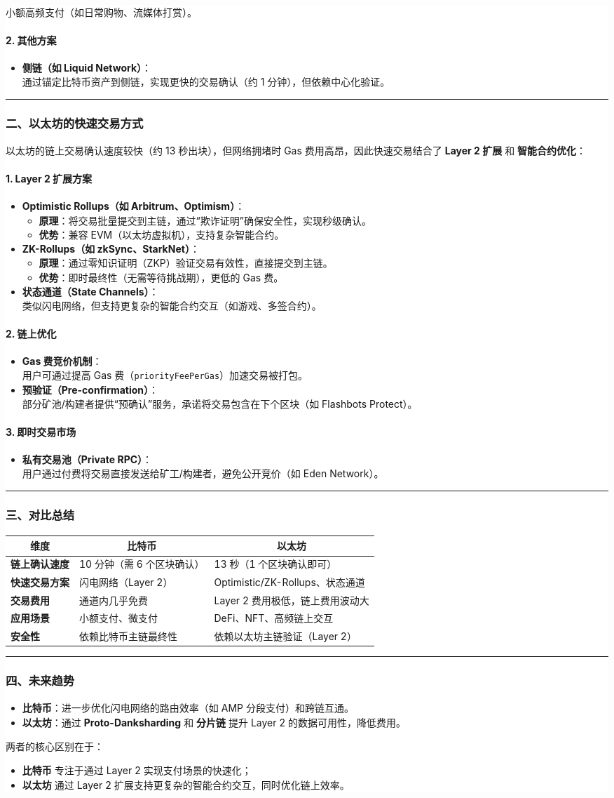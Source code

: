   小额高频支付（如日常购物、流媒体打赏）。

#### **2. 其他方案**
- **侧链（如 Liquid Network）**：  
  通过锚定比特币资产到侧链，实现更快的交易确认（约 1 分钟），但依赖中心化验证。

---

### **二、以太坊的快速交易方式**
以太坊的链上交易确认速度较快（约 13 秒出块），但网络拥堵时 Gas 费用高昂，因此快速交易结合了 **Layer 2 扩展** 和 **智能合约优化**：
#### **1. Layer 2 扩展方案**
- **Optimistic Rollups（如 Arbitrum、Optimism）**：
  - **原理**：将交易批量提交到主链，通过“欺诈证明”确保安全性，实现秒级确认。
  - **优势**：兼容 EVM（以太坊虚拟机），支持复杂智能合约。
- **ZK-Rollups（如 zkSync、StarkNet）**：
  - **原理**：通过零知识证明（ZKP）验证交易有效性，直接提交到主链。
  - **优势**：即时最终性（无需等待挑战期），更低的 Gas 费。
- **状态通道（State Channels）**：  
  类似闪电网络，但支持更复杂的智能合约交互（如游戏、多签合约）。

#### **2. 链上优化**
- **Gas 费竞价机制**：  
  用户可通过提高 Gas 费（`priorityFeePerGas`）加速交易被打包。
- **预验证（Pre-confirmation）**：  
  部分矿池/构建者提供“预确认”服务，承诺将交易包含在下个区块（如 Flashbots Protect）。

#### **3. 即时交易市场**
- **私有交易池（Private RPC）**：  
  用户通过付费将交易直接发送给矿工/构建者，避免公开竞价（如 Eden Network）。

---

### **三、对比总结**
| **维度**         | **比特币**                     | **以太坊**                           |
|------------------|-------------------------------|-------------------------------------|
| **链上确认速度** | 10 分钟（需 6 个区块确认）     | 13 秒（1 个区块确认即可）           |
| **快速交易方案** | 闪电网络（Layer 2）            | Optimistic/ZK-Rollups、状态通道      |
| **交易费用**     | 通道内几乎免费                 | Layer 2 费用极低，链上费用波动大     |
| **应用场景**     | 小额支付、微支付               | DeFi、NFT、高频链上交互              |
| **安全性**       | 依赖比特币主链最终性           | 依赖以太坊主链验证（Layer 2）        |

---

### **四、未来趋势**
- **比特币**：进一步优化闪电网络的路由效率（如 AMP 分段支付）和跨链互通。
- **以太坊**：通过 **Proto-Danksharding** 和 **分片链** 提升 Layer 2 的数据可用性，降低费用。

两者的核心区别在于：  
- **比特币** 专注于通过 Layer 2 实现支付场景的快速化；  
- **以太坊** 通过 Layer 2 扩展支持更复杂的智能合约交互，同时优化链上效率。

